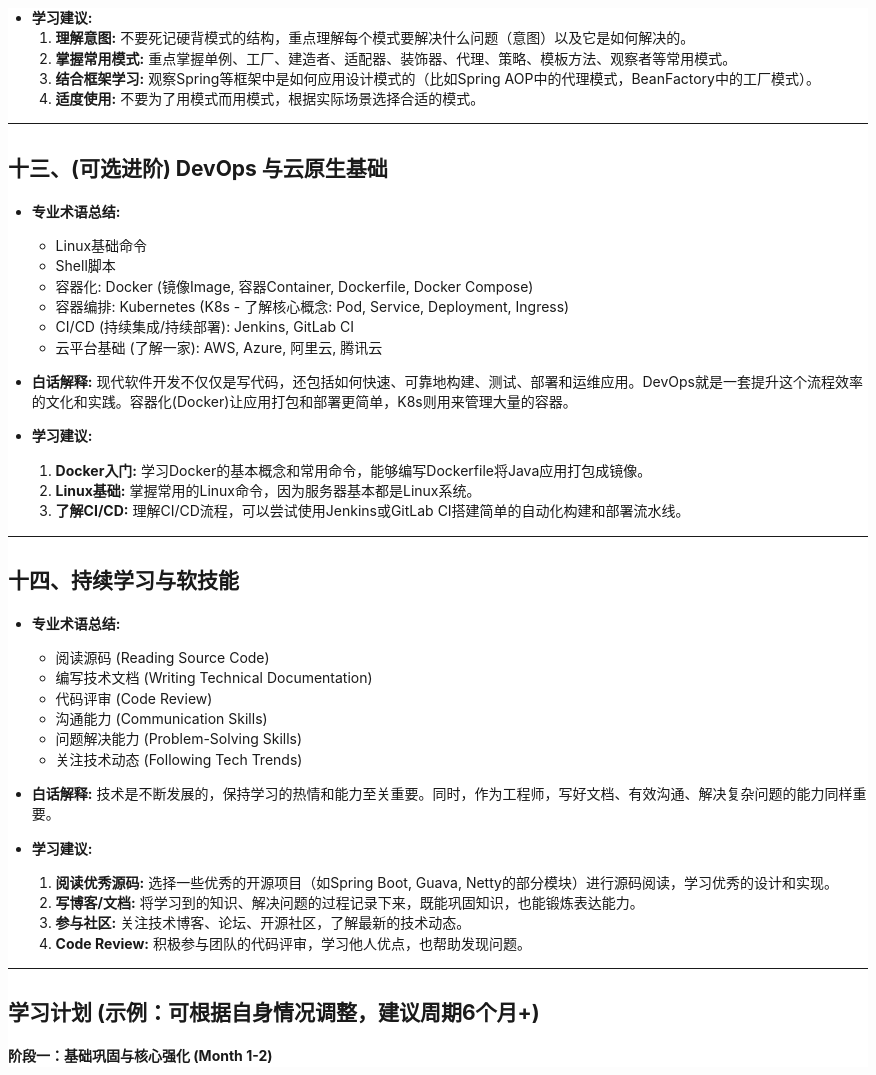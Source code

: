 *   **学习建议:**
    1.  **理解意图:** 不要死记硬背模式的结构，重点理解每个模式要解决什么问题（意图）以及它是如何解决的。
    2.  **掌握常用模式:** 重点掌握单例、工厂、建造者、适配器、装饰器、代理、策略、模板方法、观察者等常用模式。
    3.  **结合框架学习:** 观察Spring等框架中是如何应用设计模式的（比如Spring AOP中的代理模式，BeanFactory中的工厂模式）。
    4.  **适度使用:** 不要为了用模式而用模式，根据实际场景选择合适的模式。

---

## 十三、(可选进阶) DevOps 与云原生基础

*   **专业术语总结:**
    *   Linux基础命令
    *   Shell脚本
    *   容器化: Docker (镜像Image, 容器Container, Dockerfile, Docker Compose)
    *   容器编排: Kubernetes (K8s - 了解核心概念: Pod, Service, Deployment, Ingress)
    *   CI/CD (持续集成/持续部署): Jenkins, GitLab CI
    *   云平台基础 (了解一家): AWS, Azure, 阿里云, 腾讯云

*   **白话解释:**
    现代软件开发不仅仅是写代码，还包括如何快速、可靠地构建、测试、部署和运维应用。DevOps就是一套提升这个流程效率的文化和实践。容器化(Docker)让应用打包和部署更简单，K8s则用来管理大量的容器。

*   **学习建议:**
    1.  **Docker入门:** 学习Docker的基本概念和常用命令，能够编写Dockerfile将Java应用打包成镜像。
    2.  **Linux基础:** 掌握常用的Linux命令，因为服务器基本都是Linux系统。
    3.  **了解CI/CD:** 理解CI/CD流程，可以尝试使用Jenkins或GitLab CI搭建简单的自动化构建和部署流水线。

---

## 十四、持续学习与软技能

*   **专业术语总结:**
    *   阅读源码 (Reading Source Code)
    *   编写技术文档 (Writing Technical Documentation)
    *   代码评审 (Code Review)
    *   沟通能力 (Communication Skills)
    *   问题解决能力 (Problem-Solving Skills)
    *   关注技术动态 (Following Tech Trends)

*   **白话解释:**
    技术是不断发展的，保持学习的热情和能力至关重要。同时，作为工程师，写好文档、有效沟通、解决复杂问题的能力同样重要。

*   **学习建议:**
    1.  **阅读优秀源码:** 选择一些优秀的开源项目（如Spring Boot, Guava, Netty的部分模块）进行源码阅读，学习优秀的设计和实现。
    2.  **写博客/文档:** 将学习到的知识、解决问题的过程记录下来，既能巩固知识，也能锻炼表达能力。
    3.  **参与社区:** 关注技术博客、论坛、开源社区，了解最新的技术动态。
    4.  **Code Review:** 积极参与团队的代码评审，学习他人优点，也帮助发现问题。

---

## 学习计划 (示例：可根据自身情况调整，建议周期6个月+)

**阶段一：基础巩固与核心强化 (Month 1-2)**
